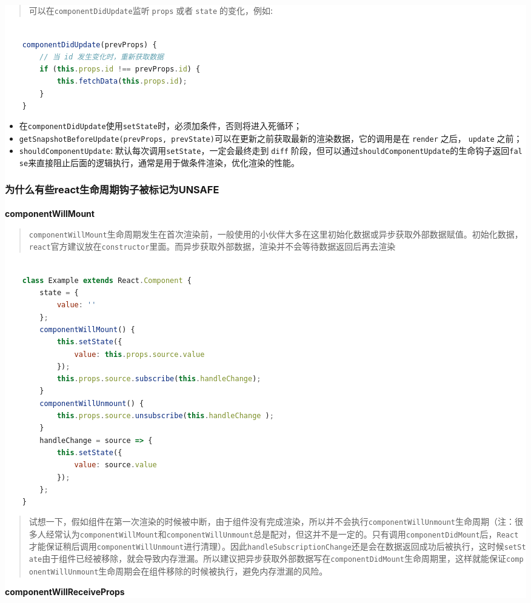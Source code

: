 > 可以在`componentDidUpdate`监听 `props` 或者 `state` 的变化，例如:

```js

    componentDidUpdate(prevProps) {
    	// 当 id 发生变化时，重新获取数据
    	if (this.props.id !== prevProps.id) {
    		this.fetchData(this.props.id);
    	}
    }
```

*   在`componentDidUpdate`使用`setState`时，必须加条件，否则将进入死循环；
*   `getSnapshotBeforeUpdate(prevProps, prevState)`可以在更新之前获取最新的渲染数据，它的调用是在 `render` 之后， `update` 之前；
*   `shouldComponentUpdate`: 默认每次调用`setState`，一定会最终走到 `diff` 阶段，但可以通过`shouldComponentUpdate`的生命钩子返回`false`来直接阻止后面的逻辑执行，通常是用于做条件渲染，优化渲染的性能。

###  为什么有些react生命周期钩子被标记为UNSAFE

**componentWillMount**

> `componentWillMount`生命周期发生在首次渲染前，一般使用的小伙伴大多在这里初始化数据或异步获取外部数据赋值。初始化数据，`react`官方建议放在`constructor`里面。而异步获取外部数据，渲染并不会等待数据返回后再去渲染

```js

    class Example extends React.Component {   
        state = {
            value: ''
        };
        componentWillMount() {    
            this.setState({       
                value: this.props.source.value
            });       
            this.props.source.subscribe(this.handleChange);
        }   
        componentWillUnmount() {    
            this.props.source.unsubscribe(this.handleChange ); 
        }   
        handleChange = source => {    
            this.setState({
                value: source.value
            });   
        }; 
    }
```

> 试想一下，假如组件在第一次渲染的时候被中断，由于组件没有完成渲染，所以并不会执行`componentWillUnmount`生命周期（注：很多人经常认为`componentWillMount`和`componentWillUnmount`总是配对，但这并不是一定的。只有调用`componentDidMount`后，`React`才能保证稍后调用`componentWillUnmount`进行清理）。因此`handleSubscriptionChange`还是会在数据返回成功后被执行，这时候`setState`由于组件已经被移除，就会导致内存泄漏。所以建议把异步获取外部数据写在`componentDidMount`生命周期里，这样就能保证`componentWillUnmount`生命周期会在组件移除的时候被执行，避免内存泄漏的风险。

**componentWillReceiveProps**
